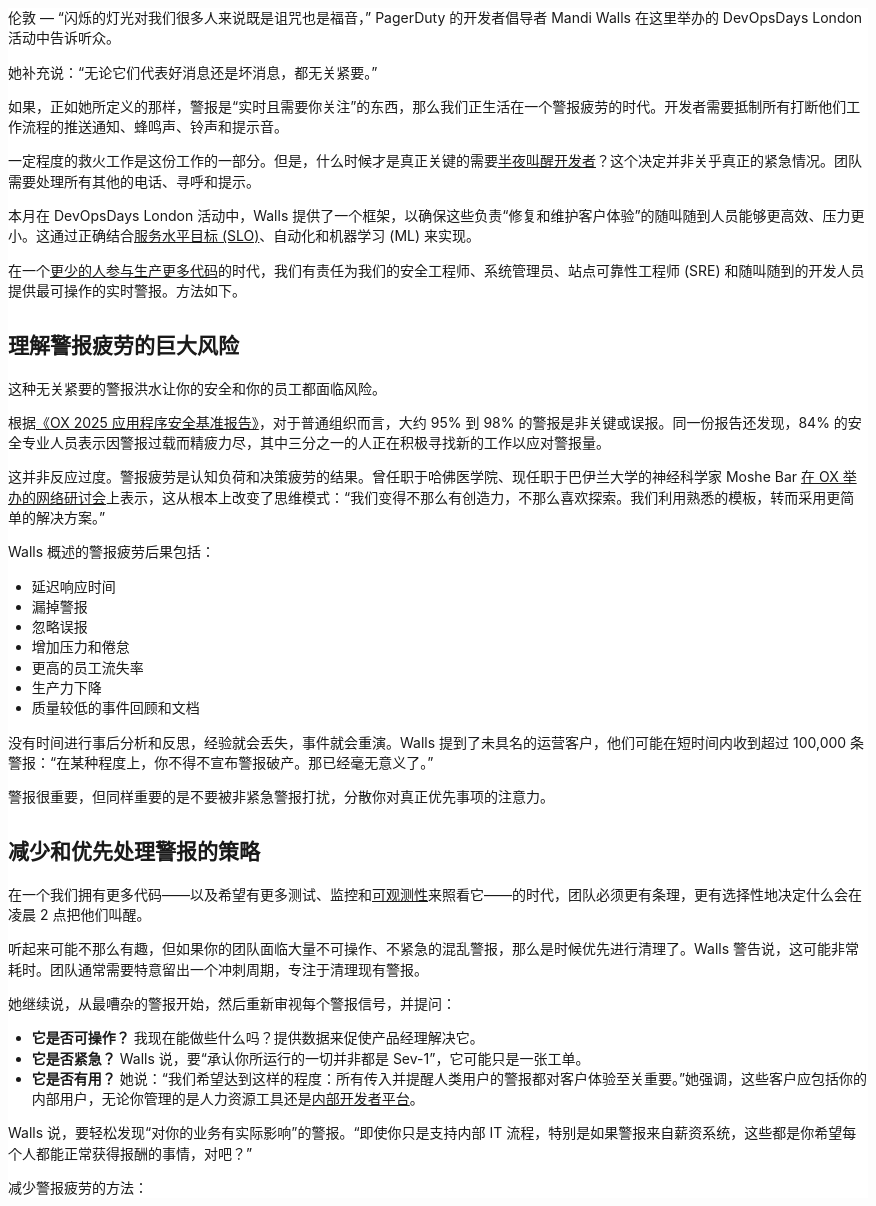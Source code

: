 伦敦 — “闪烁的灯光对我们很多人来说既是诅咒也是福音，” PagerDuty 的开发者倡导者 Mandi Walls 在这里举办的 DevOpsDays London 活动中告诉听众。

她补充说：“无论它们代表好消息还是坏消息，都无关紧要。”

如果，正如她所定义的那样，警报是“实时且需要你关注”的东西，那么我们正生活在一个警报疲劳的时代。开发者需要抵制所有打断他们工作流程的推送通知、蜂鸣声、铃声和提示音。

一定程度的救火工作是这份工作的一部分。但是，什么时候才是真正关键的需要[半夜叫醒开发者](https://thenewstack.io/call-rotations-best-wake-devs-middle-night/)？这个决定并非关乎真正的紧急情况。团队需要处理所有其他的电话、寻呼和提示。

本月在 DevOpsDays London 活动中，Walls 提供了一个框架，以确保这些负责“修复和维护客户体验”的随叫随到人员能够更高效、压力更小。这通过正确结合[服务水平目标 (SLO)](https://thenewstack.io/sre-fundamentals-differences-between-sli-vs-slo-vs-sla/)、自动化和机器学习 (ML) 来实现。

在一个[更少的人参与生产更多代码](https://thenewstack.io/ai-and-the-future-of-code-developers-are-key/)的时代，我们有责任为我们的安全工程师、系统管理员、站点可靠性工程师 (SRE) 和随叫随到的开发人员提供最可操作的实时警报。方法如下。

## 理解警报疲劳的巨大风险

这种无关紧要的警报洪水让你的安全和你的员工都面临风险。

根据[《OX 2025 应用程序安全基准报告》](https://www.ox.security/ox-2025-application-security-benchmark-report/)，对于普通组织而言，大约 95% 到 98% 的警报是非关键或误报。同一份报告还发现，84% 的安全专业人员表示因警报过载而精疲力尽，其中三分之一的人正在积极寻找新的工作以应对警报量。

这并非反应过度。警报疲劳是认知负荷和决策疲劳的结果。曾任职于哈佛医学院、现任职于巴伊兰大学的神经科学家 Moshe Bar [在 OX 举办的网络研讨会](https://www.ox.security/blog/the-science-behind-alert-fatigue-in-security-teams-how-to-beat-it/)上表示，这从根本上改变了思维模式：“我们变得不那么有创造力，不那么喜欢探索。我们利用熟悉的模板，转而采用更简单的解决方案。”

Walls 概述的警报疲劳后果包括：

* 延迟响应时间
* 漏掉警报
* 忽略误报
* 增加压力和倦怠
* 更高的员工流失率
* 生产力下降
* 质量较低的事件回顾和文档

没有时间进行事后分析和反思，经验就会丢失，事件就会重演。Walls 提到了未具名的运营客户，他们可能在短时间内收到超过 100,000 条警报：“在某种程度上，你不得不宣布警报破产。那已经毫无意义了。”

警报很重要，但同样重要的是不要被非紧急警报打扰，分散你对真正优先事项的注意力。

## 减少和优先处理警报的策略

在一个我们拥有更多代码——以及希望有更多测试、监控和[可观测性](https://thenewstack.io/introduction-to-observability/)来照看它——的时代，团队必须更有条理，更有选择性地决定什么会在凌晨 2 点把他们叫醒。

听起来可能不那么有趣，但如果你的团队面临大量不可操作、不紧急的混乱警报，那么是时候优先进行清理了。Walls 警告说，这可能非常耗时。团队通常需要特意留出一个冲刺周期，专注于清理现有警报。

她继续说，从最嘈杂的警报开始，然后重新审视每个警报信号，并提问：

*   **它是否可操作？** 我现在能做些什么吗？提供数据来促使产品经理解决它。
*   **它是否紧急？** Walls 说，要“承认你所运行的一切并非都是 Sev-1”，它可能只是一张工单。
*   **它是否有用？** 她说：“我们希望达到这样的程度：所有传入并提醒人类用户的警报都对客户体验至关重要。”她强调，这些客户应包括你的内部用户，无论你管理的是人力资源工具还是[内部开发者平台](https://thenewstack.io/7-core-elements-of-an-internal-developer-platform/ "内部开发者平台")。

Walls 说，要轻松发现“对你的业务有实际影响”的警报。“即使你只是支持内部 IT 流程，特别是如果警报来自薪资系统，这些都是你希望每个人都能正常获得报酬的事情，对吧？”

减少警报疲劳的方法：
